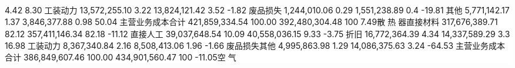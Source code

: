 4.42
8.30
工装动力
13,572,255.10
3.22
13,824,121.42
3.52
-1.82
废品损失
1,244,010.06
0.29
1,551,238.89
0.4
-19.81
其他
5,771,142.17
1.37
3,846,377.88
0.98
50.04
主营业务成本合计
421,859,334.54
100.00
392,480,304.48
100
7.49散
热
器直接材料
317,676,389.71
82.12
357,411,146.34
82.18
-11.12
直接人工
39,037,648.54
10.09
40,558,036.15
9.33
-3.75
折旧
16,772,364.39
4.34
14,337,589.29
3.3
16.98
工装动力
8,367,340.84
2.16
8,508,413.06
1.96
-1.66
废品损失其他
4,995,863.98
1.29
14,086,375.63
3.24
-64.53
主营业务成本合计
386,849,607.46
100.00
434,901,560.47
100
-11.05空
气